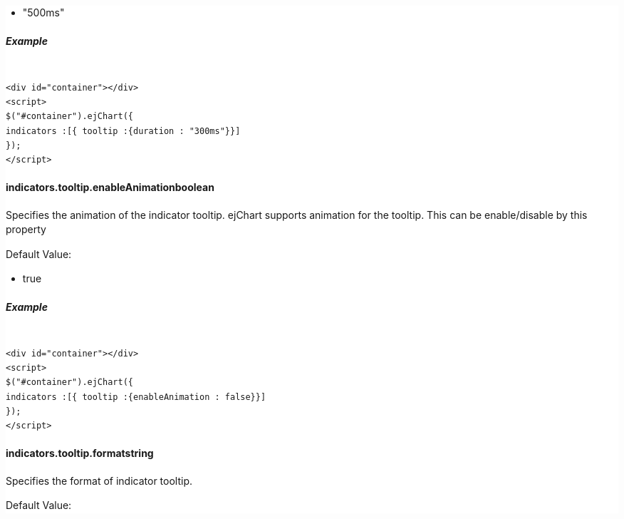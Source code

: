 
* "500ms"




##### Example

<pre class="prettyprint">
<code> 
&lt;div id="container"&gt;&lt;/div&gt; 
&lt;script&gt;
$("#container").ejChart({
indicators :[{ tooltip :{duration : "300ms"}}]                    
});
&lt;/script&gt;  </code>
</pre>



#### indicators.tooltip.enableAnimation<span class="type-signature type boolean">boolean</span>




Specifies the animation of the indicator tooltip. ejChart supports animation for the tooltip. This can be enable/disable by this property


Default Value:



* true




##### Example

<pre class="prettyprint">
<code> 
&lt;div id="container"&gt;&lt;/div&gt; 
&lt;script&gt;
$("#container").ejChart({
indicators :[{ tooltip :{enableAnimation : false}}]                    
});
&lt;/script&gt;  </code>
</pre>



#### indicators.tooltip.format<span class="type-signature type string">string</span>




Specifies the format of indicator tooltip.


Default Value:

